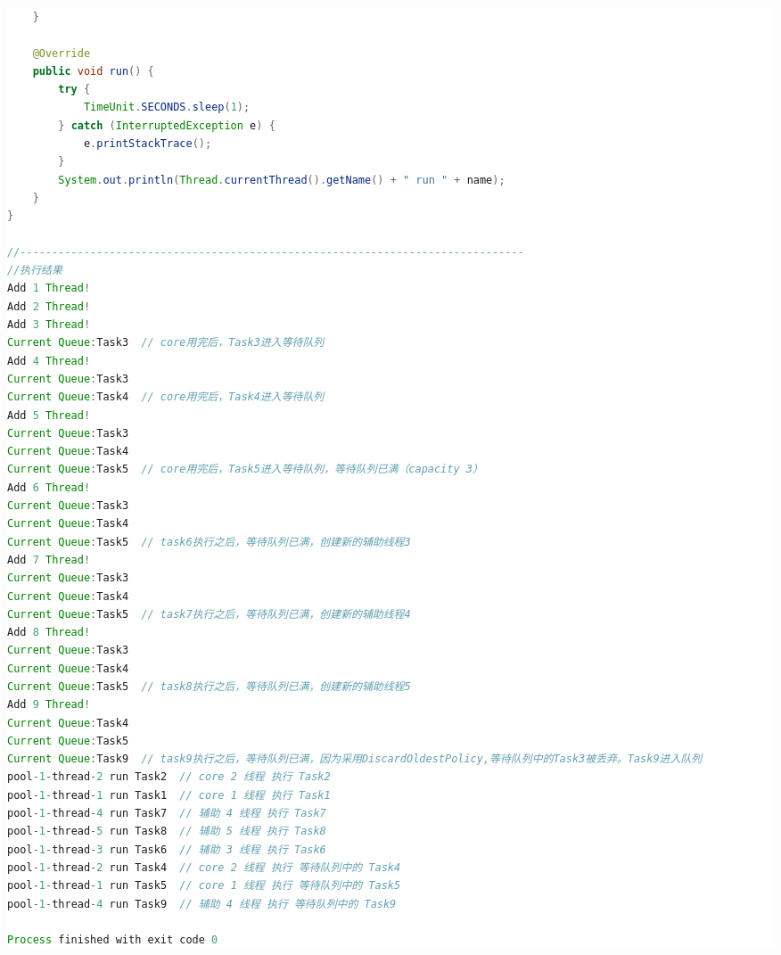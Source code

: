 ```java
    }

    @Override
    public void run() {
        try {
            TimeUnit.SECONDS.sleep(1);
        } catch (InterruptedException e) {
            e.printStackTrace();
        }
        System.out.println(Thread.currentThread().getName() + " run " + name);
    }
}

//-------------------------------------------------------------------------------
//执行结果
Add 1 Thread!
Add 2 Thread!
Add 3 Thread!        
Current Queue:Task3  // core用完后，Task3进入等待队列  
Add 4 Thread!
Current Queue:Task3
Current Queue:Task4  // core用完后，Task4进入等待队列 
Add 5 Thread!
Current Queue:Task3
Current Queue:Task4
Current Queue:Task5  // core用完后，Task5进入等待队列，等待队列已满（capacity 3）
Add 6 Thread!
Current Queue:Task3
Current Queue:Task4
Current Queue:Task5  // task6执行之后，等待队列已满，创建新的辅助线程3
Add 7 Thread!
Current Queue:Task3
Current Queue:Task4
Current Queue:Task5  // task7执行之后，等待队列已满，创建新的辅助线程4
Add 8 Thread!
Current Queue:Task3
Current Queue:Task4
Current Queue:Task5  // task8执行之后，等待队列已满，创建新的辅助线程5
Add 9 Thread!
Current Queue:Task4
Current Queue:Task5
Current Queue:Task9  // task9执行之后，等待队列已满，因为采用DiscardOldestPolicy,等待队列中的Task3被丢弃。Task9进入队列
pool-1-thread-2 run Task2  // core 2 线程 执行 Task2
pool-1-thread-1 run Task1  // core 1 线程 执行 Task1
pool-1-thread-4 run Task7  // 辅助 4 线程 执行 Task7
pool-1-thread-5 run Task8  // 辅助 5 线程 执行 Task8
pool-1-thread-3 run Task6  // 辅助 3 线程 执行 Task6
pool-1-thread-2 run Task4  // core 2 线程 执行 等待队列中的 Task4
pool-1-thread-1 run Task5  // core 1 线程 执行 等待队列中的 Task5
pool-1-thread-4 run Task9  // 辅助 4 线程 执行 等待队列中的 Task9

Process finished with exit code 0

```
